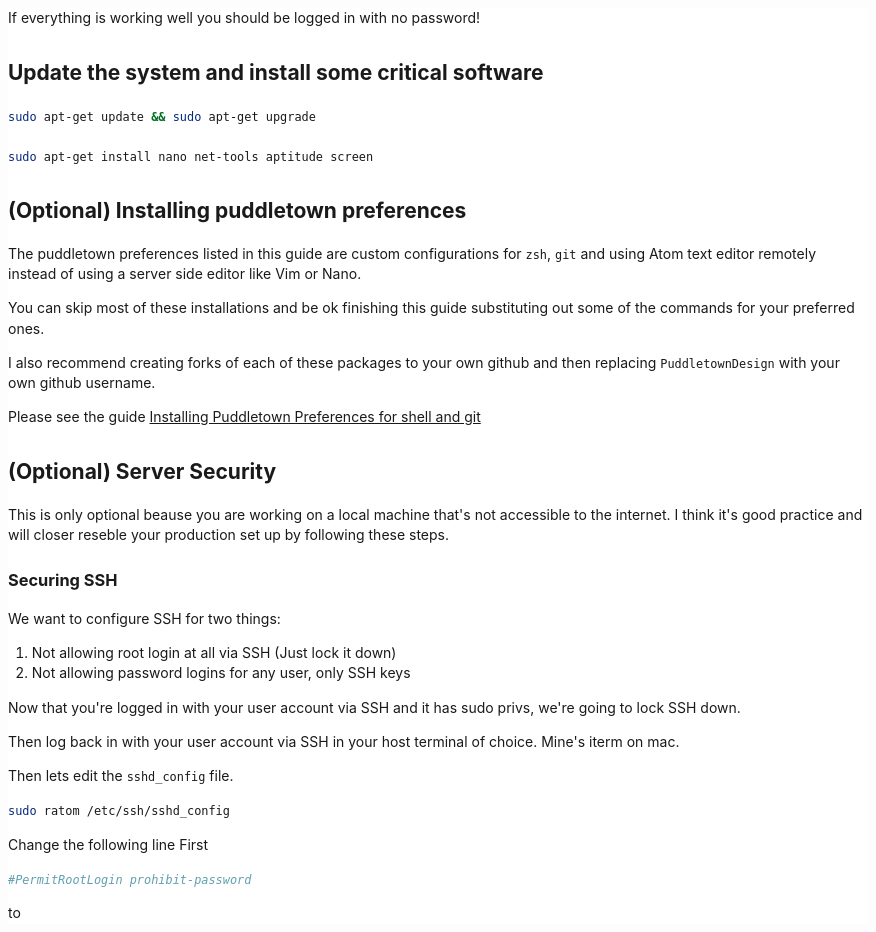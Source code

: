 If everything is working well you should be logged in with no password!

## Update the system and install some critical software

```bash
sudo apt-get update && sudo apt-get upgrade

sudo apt-get install nano net-tools aptitude screen
```

## (Optional) Installing puddletown preferences

The puddletown preferences listed in this guide are custom configurations for `zsh`, `git` and using Atom text editor remotely instead of using a server side editor like Vim or Nano. 

You can skip most of these installations and be ok finishing this guide substituting out some of the commands for your preferred ones. 

I also recommend creating forks of each of these packages to your own github and then replacing `PuddletownDesign` with your own github username.

Please see the guide [Installing Puddletown Preferences for shell and git](https://github.com/PuddletownDesign/Linux-Setups/blob/master/03-installing-puddletown-zsh-git-configs.md)

## (Optional) Server Security

This is only optional beause you are working on a local machine that's not accessible to the internet. I think it's good practice and will closer reseble your production set up by following these steps.

### Securing SSH

We want to configure SSH for two things:

1.  Not allowing root login at all via SSH (Just lock it down)
2.  Not allowing password logins for any user, only SSH keys

Now that you're logged in with your user account via SSH and it has sudo privs, we're going to lock SSH down.

Then log back in with your user account via SSH in your host terminal of choice. Mine's iterm on mac.

Then lets edit the `sshd_config` file.

```bash
sudo ratom /etc/ssh/sshd_config
```

Change the following line First

```bash
#PermitRootLogin prohibit-password
```

to 

